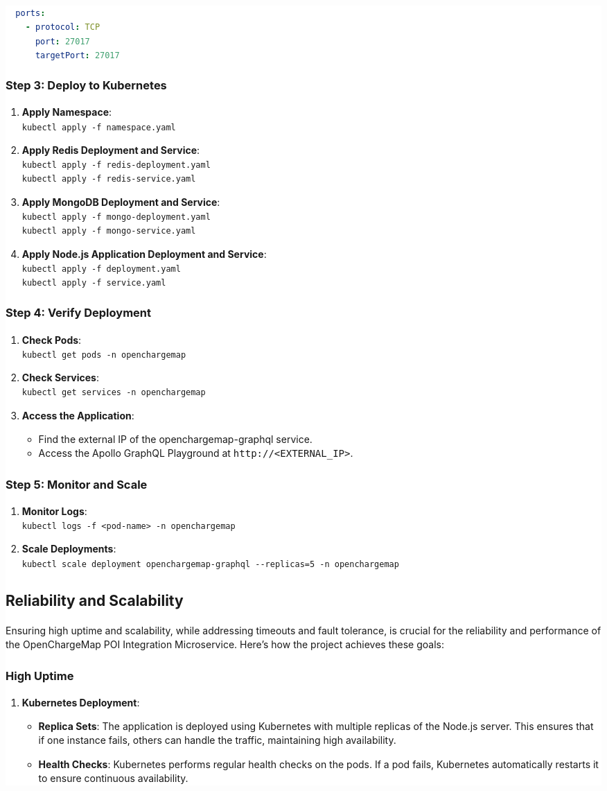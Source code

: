    ```yaml
     ports:
       - protocol: TCP
         port: 27017
         targetPort: 27017
   ```

### Step 3: Deploy to Kubernetes
1. **Apply Namespace**:<br />
   `kubectl apply -f namespace.yaml`

2. **Apply Redis Deployment and Service**:<br />
   `kubectl apply -f redis-deployment.yaml`<br />
   `kubectl apply -f redis-service.yaml`

3. **Apply MongoDB Deployment and Service**:<br />
   `kubectl apply -f mongo-deployment.yaml`<br />
   `kubectl apply -f mongo-service.yaml`

4. **Apply Node.js Application Deployment and Service**:<br />
   `kubectl apply -f deployment.yaml`<br />
   `kubectl apply -f service.yaml`

### Step 4: Verify Deployment ###
1. **Check Pods**:<br />
   `kubectl get pods -n openchargemap`

2. **Check Services**:<br />
   `kubectl get services -n openchargemap`

3. **Access the Application**:<br />
   * Find the external IP of the openchargemap-graphql service.
   * Access the Apollo GraphQL Playground at <kbd>http://<EXTERNAL_IP></kbd>.

### Step 5: Monitor and Scale ###
1. **Monitor Logs**:<br />
   `kubectl logs -f <pod-name> -n openchargemap`

2. **Scale Deployments**:<br />
   `kubectl scale deployment openchargemap-graphql --replicas=5 -n openchargemap`

## Reliability and Scalability ##
Ensuring high uptime and scalability, while addressing timeouts and fault tolerance, is crucial for the reliability and performance of the OpenChargeMap POI Integration Microservice. Here’s how the project achieves these goals:

### High Uptime ###
1. **Kubernetes Deployment**:
   * **Replica Sets**: The application is deployed using Kubernetes with multiple replicas of the Node.js server. This ensures that if one instance fails, others can handle the traffic, maintaining high availability.
  
   * **Health Checks**: Kubernetes performs regular health checks on the pods. If a pod fails, Kubernetes automatically restarts it to ensure continuous availability.
